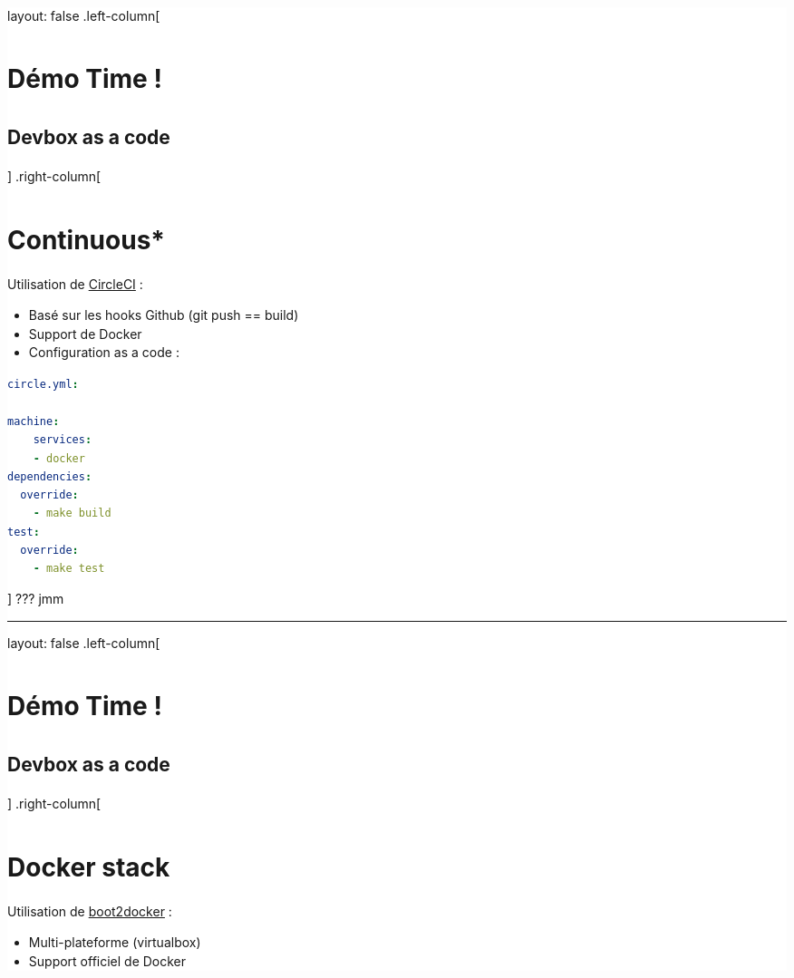 layout: false
.left-column[
# Démo Time !
  ## Devbox as a code
]
.right-column[
  # Continuous*

  Utilisation de [CircleCI](https://circleci.com) :

  * Basé sur les hooks Github (git push == build)
  * Support de Docker
  * Configuration as a code :

```yaml
circle.yml:

machine:
    services:
    - docker
dependencies:
  override:
    - make build
test:
  override:
    - make test
```
 
]
???
jmm

---
layout: false
.left-column[
# Démo Time !
  ## Devbox as a code
]
.right-column[
# Docker stack

Utilisation de [boot2docker](https://boot2docker.io) :
* Multi-plateforme (virtualbox)
* Support officiel de Docker
